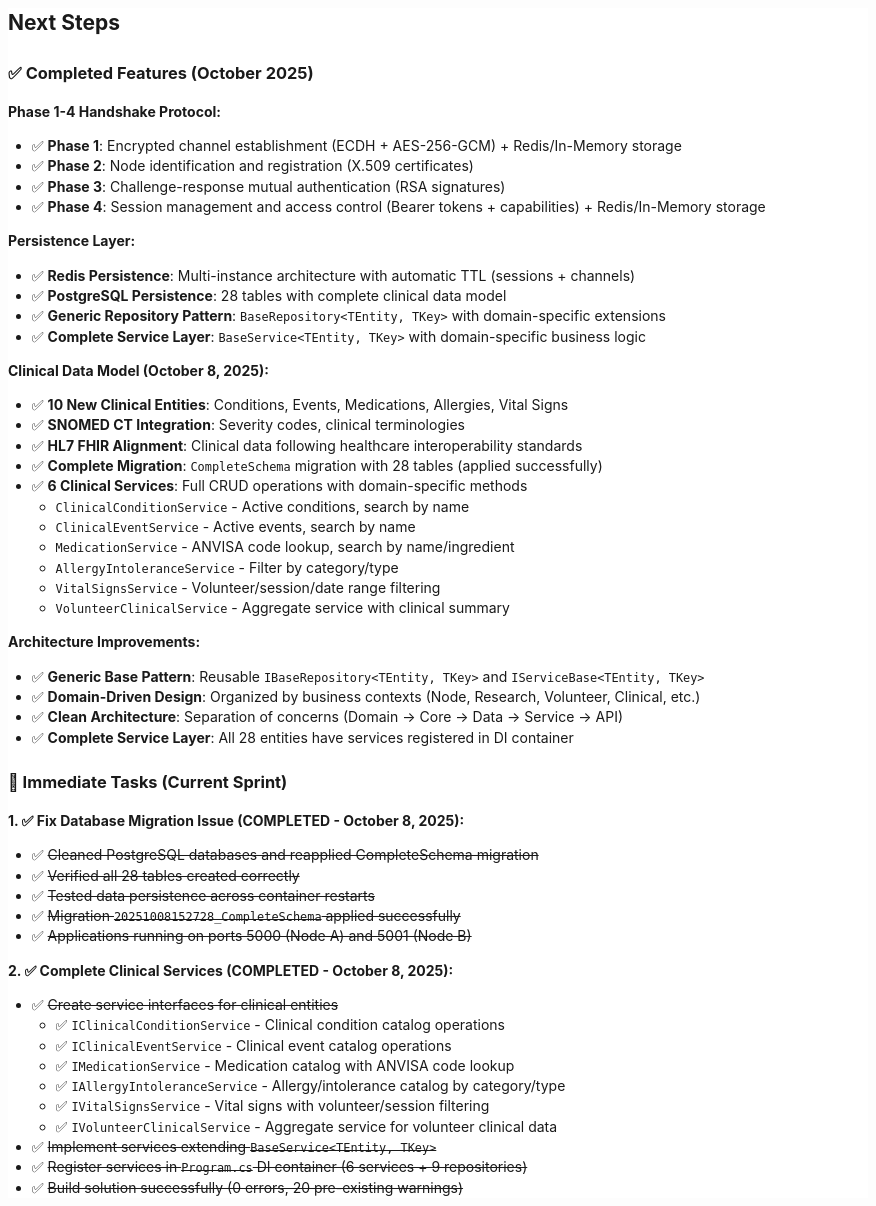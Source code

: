 ## Next Steps

### ✅ Completed Features (October 2025)

**Phase 1-4 Handshake Protocol:**
- ✅ **Phase 1**: Encrypted channel establishment (ECDH + AES-256-GCM) + Redis/In-Memory storage
- ✅ **Phase 2**: Node identification and registration (X.509 certificates)
- ✅ **Phase 3**: Challenge-response mutual authentication (RSA signatures)
- ✅ **Phase 4**: Session management and access control (Bearer tokens + capabilities) + Redis/In-Memory storage

**Persistence Layer:**
- ✅ **Redis Persistence**: Multi-instance architecture with automatic TTL (sessions + channels)
- ✅ **PostgreSQL Persistence**: 28 tables with complete clinical data model
- ✅ **Generic Repository Pattern**: `BaseRepository<TEntity, TKey>` with domain-specific extensions
- ✅ **Complete Service Layer**: `BaseService<TEntity, TKey>` with domain-specific business logic

**Clinical Data Model (October 8, 2025):**
- ✅ **10 New Clinical Entities**: Conditions, Events, Medications, Allergies, Vital Signs
- ✅ **SNOMED CT Integration**: Severity codes, clinical terminologies
- ✅ **HL7 FHIR Alignment**: Clinical data following healthcare interoperability standards
- ✅ **Complete Migration**: `CompleteSchema` migration with 28 tables (applied successfully)
- ✅ **6 Clinical Services**: Full CRUD operations with domain-specific methods
  - `ClinicalConditionService` - Active conditions, search by name
  - `ClinicalEventService` - Active events, search by name
  - `MedicationService` - ANVISA code lookup, search by name/ingredient
  - `AllergyIntoleranceService` - Filter by category/type
  - `VitalSignsService` - Volunteer/session/date range filtering
  - `VolunteerClinicalService` - Aggregate service with clinical summary

**Architecture Improvements:**
- ✅ **Generic Base Pattern**: Reusable `IBaseRepository<TEntity, TKey>` and `IServiceBase<TEntity, TKey>`
- ✅ **Domain-Driven Design**: Organized by business contexts (Node, Research, Volunteer, Clinical, etc.)
- ✅ **Clean Architecture**: Separation of concerns (Domain → Core → Data → Service → API)
- ✅ **Complete Service Layer**: All 28 entities have services registered in DI container

### 🔧 Immediate Tasks (Current Sprint)

**1. ✅ Fix Database Migration Issue (COMPLETED - October 8, 2025):**
- ✅ ~~Cleaned PostgreSQL databases and reapplied CompleteSchema migration~~
- ✅ ~~Verified all 28 tables created correctly~~
- ✅ ~~Tested data persistence across container restarts~~
- ✅ ~~Migration `20251008152728_CompleteSchema` applied successfully~~
- ✅ ~~Applications running on ports 5000 (Node A) and 5001 (Node B)~~

**2. ✅ Complete Clinical Services (COMPLETED - October 8, 2025):**
- ✅ ~~Create service interfaces for clinical entities~~
  - ✅ `IClinicalConditionService` - Clinical condition catalog operations
  - ✅ `IClinicalEventService` - Clinical event catalog operations
  - ✅ `IMedicationService` - Medication catalog with ANVISA code lookup
  - ✅ `IAllergyIntoleranceService` - Allergy/intolerance catalog by category/type
  - ✅ `IVitalSignsService` - Vital signs with volunteer/session filtering
  - ✅ `IVolunteerClinicalService` - Aggregate service for volunteer clinical data
- ✅ ~~Implement services extending `BaseService<TEntity, TKey>`~~
- ✅ ~~Register services in `Program.cs` DI container (6 services + 9 repositories)~~
- ✅ ~~Build solution successfully (0 errors, 20 pre-existing warnings)~~
